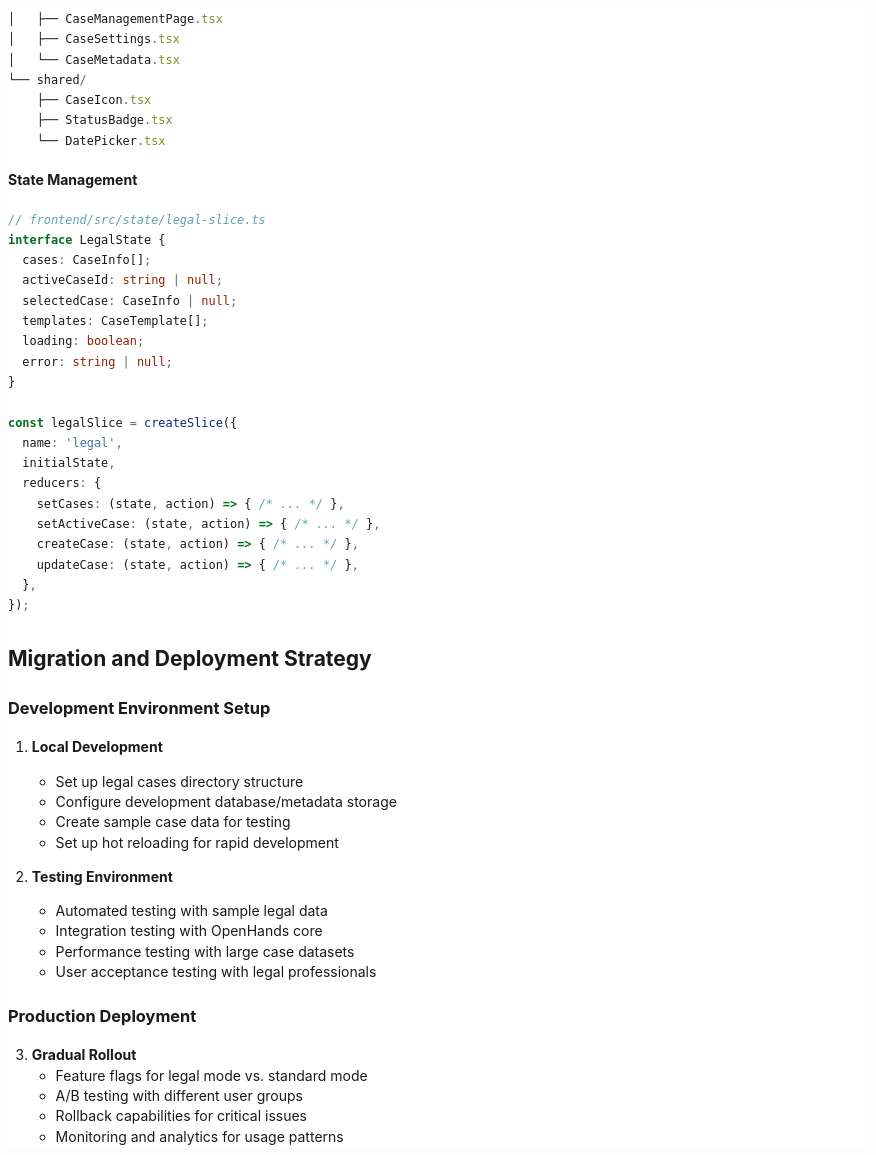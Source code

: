 ```typescript
│   ├── CaseManagementPage.tsx
│   ├── CaseSettings.tsx
│   └── CaseMetadata.tsx
└── shared/
    ├── CaseIcon.tsx
    ├── StatusBadge.tsx
    └── DatePicker.tsx
```

#### State Management
```typescript
// frontend/src/state/legal-slice.ts
interface LegalState {
  cases: CaseInfo[];
  activeCaseId: string | null;
  selectedCase: CaseInfo | null;
  templates: CaseTemplate[];
  loading: boolean;
  error: string | null;
}

const legalSlice = createSlice({
  name: 'legal',
  initialState,
  reducers: {
    setCases: (state, action) => { /* ... */ },
    setActiveCase: (state, action) => { /* ... */ },
    createCase: (state, action) => { /* ... */ },
    updateCase: (state, action) => { /* ... */ },
  },
});
```

## Migration and Deployment Strategy

### Development Environment Setup
1. **Local Development**
   - Set up legal cases directory structure
   - Configure development database/metadata storage
   - Create sample case data for testing
   - Set up hot reloading for rapid development

2. **Testing Environment**
   - Automated testing with sample legal data
   - Integration testing with OpenHands core
   - Performance testing with large case datasets
   - User acceptance testing with legal professionals

### Production Deployment
3. **Gradual Rollout**
   - Feature flags for legal mode vs. standard mode
   - A/B testing with different user groups
   - Rollback capabilities for critical issues
   - Monitoring and analytics for usage patterns
